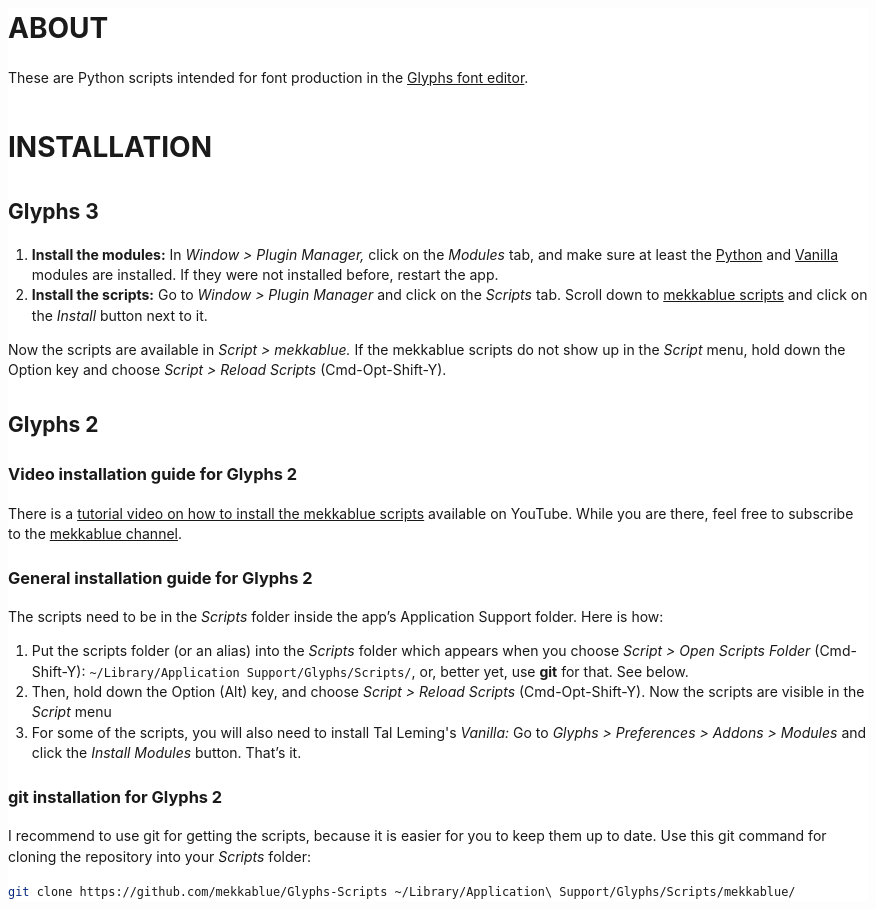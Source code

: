 # ABOUT

These are Python scripts intended for font production in the [Glyphs font editor](http://glyphsapp.com/).

# INSTALLATION

## Glyphs 3

1. **Install the modules:** In *Window > Plugin Manager,* click on the *Modules* tab, and make sure at least the [Python](glyphsapp3://showplugin/python) and [Vanilla](glyphsapp3://showplugin/vanilla) modules are installed. If they were not installed before, restart the app.
2. **Install the scripts:** Go to *Window > Plugin Manager* and click on the *Scripts* tab. Scroll down to [mekkablue scripts](glyphsapp3://showplugin/mekkablue%20scripts) and click on the *Install* button next to it. 

Now the scripts are available in *Script > mekkablue.* If the mekkablue scripts do not show up in the *Script* menu, hold down the Option key and choose *Script > Reload Scripts* (Cmd-Opt-Shift-Y).


## Glyphs 2

### Video installation guide for Glyphs 2

There is a [tutorial video on how to install the mekkablue scripts](https://www.youtube.com/watch?v=Q6ly16Q0BmE) available on YouTube. While you are there, feel free to subscribe to the [mekkablue channel](https://www.youtube.com/channel/UCFPSSuEMZVQtrFpTzgFh9lA).

### General installation guide for Glyphs 2

The scripts need to be in the *Scripts* folder inside the app’s Application Support folder. Here is how:

1. Put the scripts folder (or an alias) into the *Scripts* folder which appears when you choose *Script > Open Scripts Folder* (Cmd-Shift-Y): `~/Library/Application Support/Glyphs/Scripts/`, or, better yet, use **git** for that. See below.
2. Then, hold down the Option (Alt) key, and choose *Script > Reload Scripts* (Cmd-Opt-Shift-Y). Now the scripts are visible in the *Script* menu
3. For some of the scripts, you will also need to install Tal Leming's *Vanilla:* Go to *Glyphs > Preferences > Addons > Modules* and click the *Install Modules* button. That’s it.

### git installation for Glyphs 2

I recommend to use git for getting the scripts, because it is easier for you to keep them up to date. Use this git command for cloning the repository into your *Scripts* folder:

```bash
git clone https://github.com/mekkablue/Glyphs-Scripts ~/Library/Application\ Support/Glyphs/Scripts/mekkablue/
```
